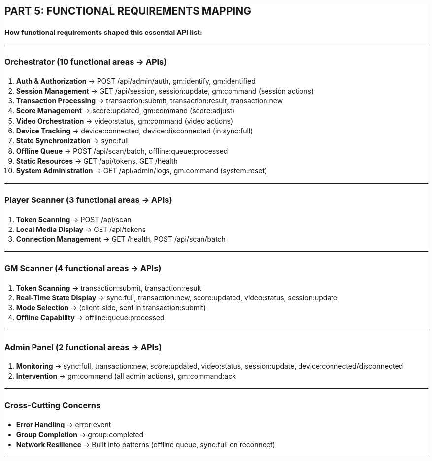 ## PART 5: FUNCTIONAL REQUIREMENTS MAPPING

**How functional requirements shaped this essential API list:**

---

### Orchestrator (10 functional areas → APIs)

1. **Auth & Authorization** → POST /api/admin/auth, gm:identify, gm:identified
2. **Session Management** → GET /api/session, session:update, gm:command (session actions)
3. **Transaction Processing** → transaction:submit, transaction:result, transaction:new
4. **Score Management** → score:updated, gm:command (score:adjust)
5. **Video Orchestration** → video:status, gm:command (video actions)
6. **Device Tracking** → device:connected, device:disconnected (in sync:full)
7. **State Synchronization** → sync:full
8. **Offline Queue** → POST /api/scan/batch, offline:queue:processed
9. **Static Resources** → GET /api/tokens, GET /health
10. **System Administration** → GET /api/admin/logs, gm:command (system:reset)

---

### Player Scanner (3 functional areas → APIs)

1. **Token Scanning** → POST /api/scan
2. **Local Media Display** → GET /api/tokens
3. **Connection Management** → GET /health, POST /api/scan/batch

---

### GM Scanner (4 functional areas → APIs)

1. **Token Scanning** → transaction:submit, transaction:result
2. **Real-Time State Display** → sync:full, transaction:new, score:updated, video:status, session:update
3. **Mode Selection** → (client-side, sent in transaction:submit)
4. **Offline Capability** → offline:queue:processed

---

### Admin Panel (2 functional areas → APIs)

1. **Monitoring** → sync:full, transaction:new, score:updated, video:status, session:update, device:connected/disconnected
2. **Intervention** → gm:command (all admin actions), gm:command:ack

---

### Cross-Cutting Concerns

- **Error Handling** → error event
- **Group Completion** → group:completed
- **Network Resilience** → Built into patterns (offline queue, sync:full on reconnect)

---